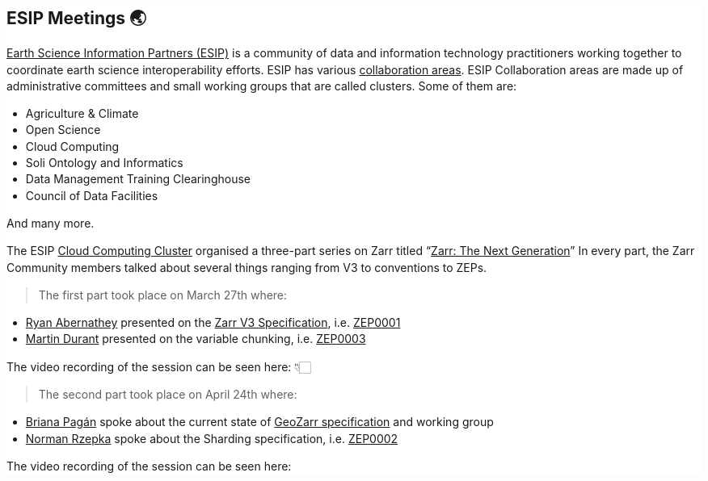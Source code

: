 ## ESIP Meetings 🌏

[Earth Science Information Partners (ESIP)](https://www.esipfed.org/) is a community of data and information technology practitioners working together to coordinate earth science interoperability efforts. ESIP has various [collaboration areas](https://www.esipfed.org/get-involved/collaborate). ESIP Collaboration areas are made up of administrative committees and small working groups that are called clusters. Some of them are:

- Agriculture & Climate
- Open Science
- Cloud Computing
- Soli Ontology and Informatics
- Data Management Training Clearinghouse
- Council of Data Facilities

And many more.

The ESIP [Cloud Computing Cluster](https://wiki.esipfed.org/Cloud_Computing) organised a three-part series on Zarr titled “[Zarr: The Next Generation](https://discourse.pangeo.io/t/join-the-esip-cloud-computing-cluster-session-april-24-for-zarr-the-next-generation-part-2-3/3354)” In every part, the Zarr Community members talked about several things ranging from V3 to conventions to ZEPs.

> The first part took place on March 27th where:

- [Ryan Abernathey](https://github.com/rabernat/) presented on the [Zarr V3 Specification](https://zarr-specs.readthedocs.io/en/latest/v3/core/v3.0.html), i.e. [ZEP0001](https://zarr.dev/zeps/draft/ZEP0001.html)
- [Martin Durant](https://github.com/martindurant/) presented on the variable chunking, i.e. [ZEP0003](https://zarr.dev/zeps/draft/ZEP0003.html)

The video recording of the session can be seen here: 👇🏻

<iframe
    width="800"
    height="500"
    src="https://www.youtube.com/embed/50_LwbIUXi0"
    frameborder="0"
    allow="autoplay; encrypted-media"
    allowfullscreen
>
</iframe>


> The second part took place on April 24th where:

- [Briana Pagán](https://github.com/briannapagan) spoke about the current state of [GeoZarr specification](https://github.com/zarr-developers/geozarr-spec) and working group
- [Norman Rzepka](https://github.com/normanrz) spoke about the Sharding specification, i.e. [ZEP0002](https://zarr.dev/zeps/draft/ZEP0002.html)

The video recording of the session can be seen here:

<iframe
    width="800"
    height="500"
    src="https://www.youtube.com/embed/a4-vmJRQcrg"
    frameborder="0"
    allow="autoplay; encrypted-media"
    allowfullscreen
>
</iframe>
